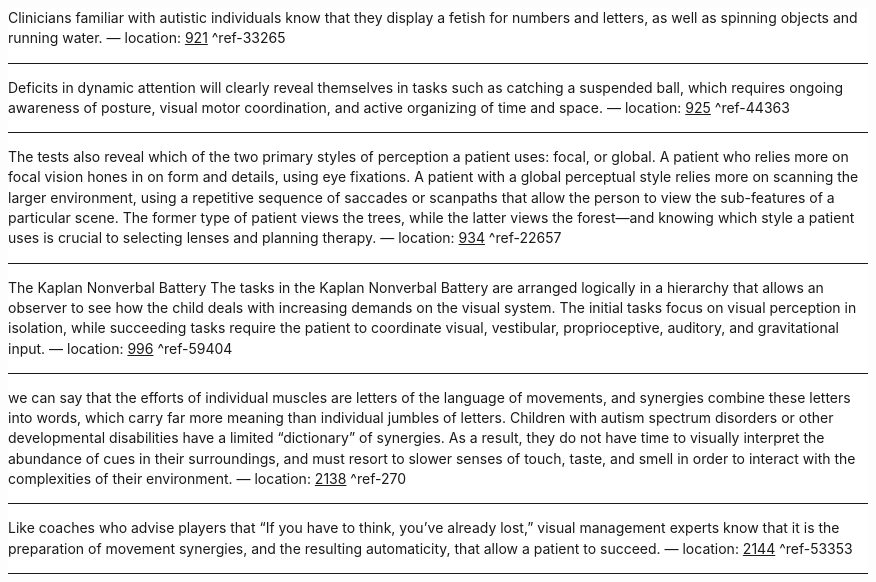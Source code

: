 Clinicians familiar with autistic individuals know that they display a fetish for numbers and letters, as well as spinning objects and running water. — location: [921](kindle://book?action=open&asin=B0033PRJXU&location=921) ^ref-33265

---
Deficits in dynamic attention will clearly reveal themselves in tasks such as catching a suspended ball, which requires ongoing awareness of posture, visual motor coordination, and active organizing of time and space. — location: [925](kindle://book?action=open&asin=B0033PRJXU&location=925) ^ref-44363

---
The tests also reveal which of the two primary styles of perception a patient uses: focal, or global. A patient who relies more on focal vision hones in on form and details, using eye fixations. A patient with a global perceptual style relies more on scanning the larger environment, using a repetitive sequence of saccades or scanpaths that allow the person to view the sub-features of a particular scene. The former type of patient views the trees, while the latter views the forest—and knowing which style a patient uses is crucial to selecting lenses and planning therapy. — location: [934](kindle://book?action=open&asin=B0033PRJXU&location=934) ^ref-22657

---
The Kaplan Nonverbal Battery The tasks in the Kaplan Nonverbal Battery are arranged logically in a hierarchy that allows an observer to see how the child deals with increasing demands on the visual system. The initial tasks focus on visual perception in isolation, while succeeding tasks require the patient to coordinate visual, vestibular, proprioceptive, auditory, and gravitational input. — location: [996](kindle://book?action=open&asin=B0033PRJXU&location=996) ^ref-59404

---
we can say that the efforts of individual muscles are letters of the language of movements, and synergies combine these letters into words, which carry far more meaning than individual jumbles of letters. Children with autism spectrum disorders or other developmental disabilities have a limited “dictionary” of synergies. As a result, they do not have time to visually interpret the abundance of cues in their surroundings, and must resort to slower senses of touch, taste, and smell in order to interact with the complexities of their environment. — location: [2138](kindle://book?action=open&asin=B0033PRJXU&location=2138) ^ref-270

---
Like coaches who advise players that “If you have to think, you’ve already lost,” visual management experts know that it is the preparation of movement synergies, and the resulting automaticity, that allow a patient to succeed. — location: [2144](kindle://book?action=open&asin=B0033PRJXU&location=2144) ^ref-53353

---
